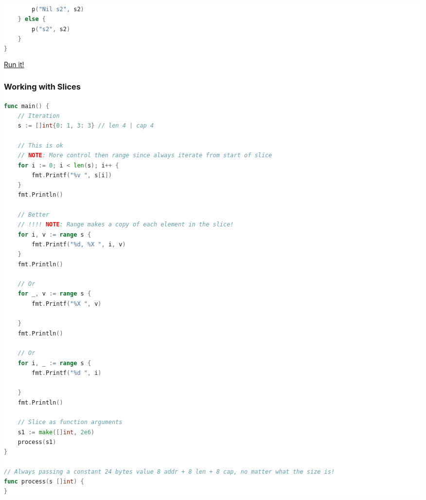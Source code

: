 ```go
		p("Nil s2", s2)
	} else {
		p("s2", s2)
	}
}
```
[Run it!](https://play.golang.org/p/XBiumVdfEW)

### Working with Slices

```go
func main() {
	// Iteration
	s := []int{0: 1, 3: 3} // len 4 | cap 4

	// This is ok
	// NOTE: More control then range since always iterate from start of slice
	for i := 0; i < len(s); i++ {
		fmt.Printf("%v ", s[i])
	}
	fmt.Println()

	// Better
	// !!!! NOTE: Range makes a copy of each element in the slice!
	for i, v := range s {
		fmt.Printf("%d, %X ", i, v)
	}
	fmt.Println()

	// Or
	for _, v := range s {
		fmt.Printf("%X ", v)

	}
	fmt.Println()
	
	// Or
	for i, _ := range s {
		fmt.Printf("%d ", i)

	}
	fmt.Println()

	// Slice as function arguments
	s1 := make([]int, 2e6)
	process(s1)
}

// Always passing a constant 24 bytes value 8 addr + 8 len + 8 cap, no matter what the size is!
func process(s []int) {
}
```
